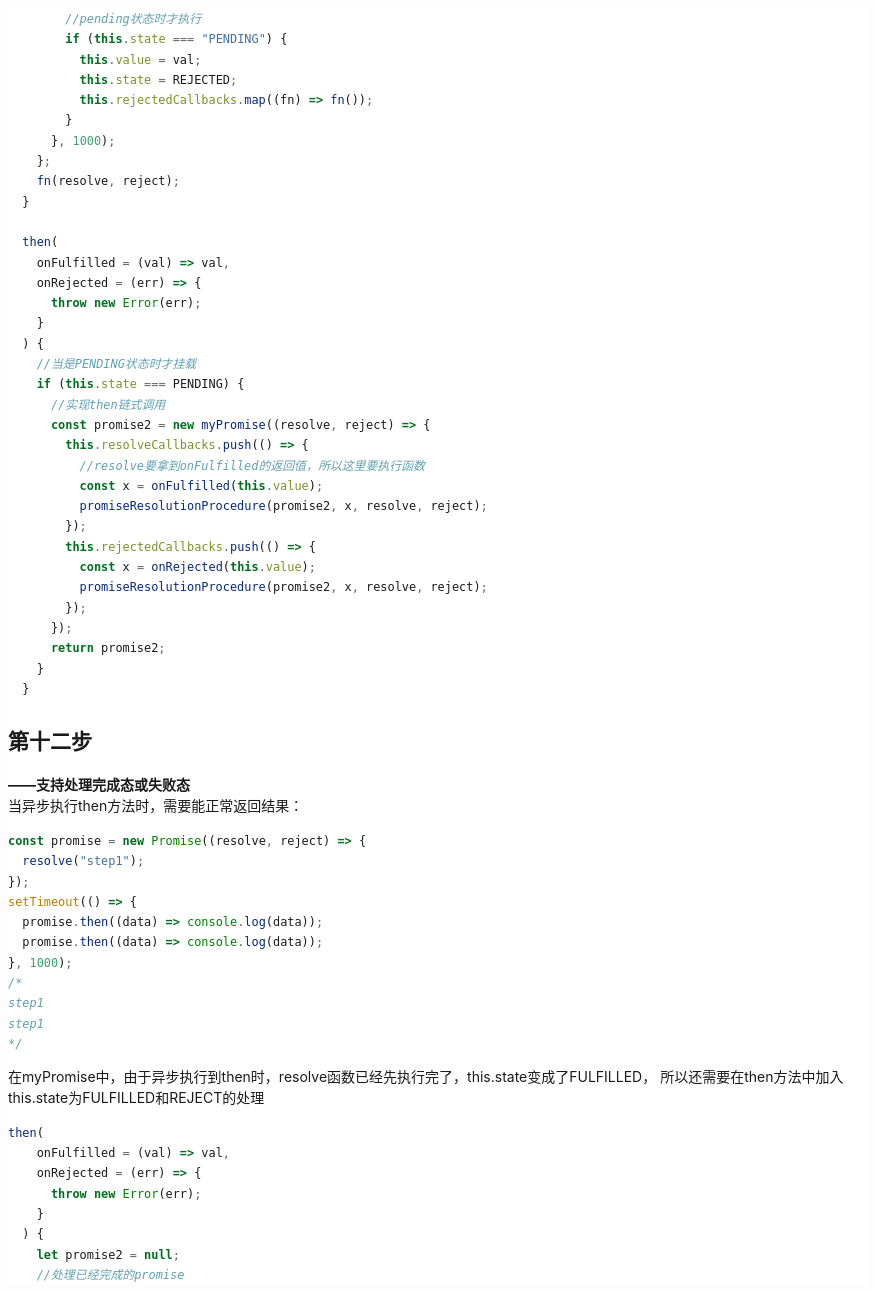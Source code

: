 ```js
        //pending状态时才执行
        if (this.state === "PENDING") {
          this.value = val;
          this.state = REJECTED;
          this.rejectedCallbacks.map((fn) => fn());
        }
      }, 1000);
    };
    fn(resolve, reject);
  }

  then(
    onFulfilled = (val) => val,
    onRejected = (err) => {
      throw new Error(err);
    }
  ) {
    //当是PENDING状态时才挂载
    if (this.state === PENDING) {
      //实现then链式调用
      const promise2 = new myPromise((resolve, reject) => {
        this.resolveCallbacks.push(() => {
          //resolve要拿到onFulfilled的返回值，所以这里要执行函数
          const x = onFulfilled(this.value);
          promiseResolutionProcedure(promise2, x, resolve, reject);
        });
        this.rejectedCallbacks.push(() => {
          const x = onRejected(this.value);
          promiseResolutionProcedure(promise2, x, resolve, reject);
        });
      });
      return promise2;
    }
  }
```

## 第十二步
**——支持处理完成态或失败态<br>**
当异步执行then方法时，需要能正常返回结果：
```js
const promise = new Promise((resolve, reject) => {
  resolve("step1");
});
setTimeout(() => {
  promise.then((data) => console.log(data));
  promise.then((data) => console.log(data));
}, 1000);
/*
step1
step1
*/
```
在myPromise中，由于异步执行到then时，resolve函数已经先执行完了，this.state变成了FULFILLED，
所以还需要在then方法中加入this.state为FULFILLED和REJECT的处理
```js
then(
    onFulfilled = (val) => val,
    onRejected = (err) => {
      throw new Error(err);
    }
  ) {
    let promise2 = null;
    //处理已经完成的promise
```